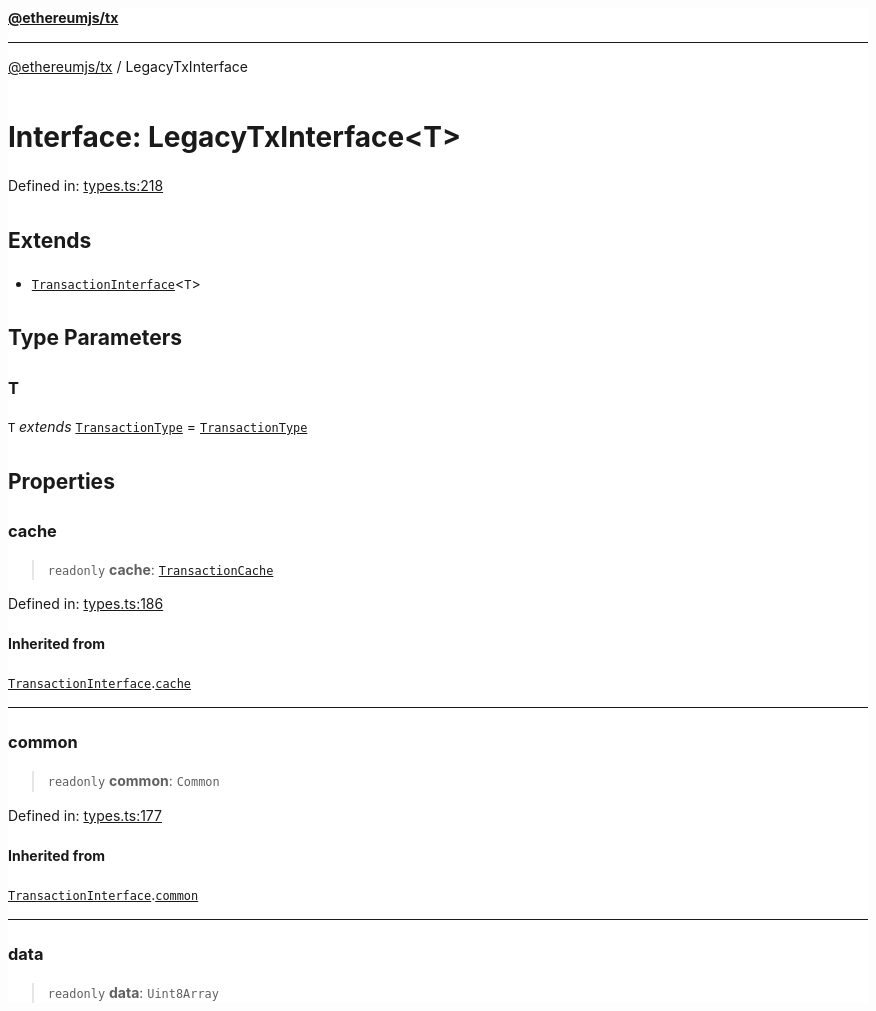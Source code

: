 [**@ethereumjs/tx**](../README.md)

***

[@ethereumjs/tx](../README.md) / LegacyTxInterface

# Interface: LegacyTxInterface\<T\>

Defined in: [types.ts:218](https://github.com/ethereumjs/ethereumjs-monorepo/blob/master/packages/tx/src/types.ts#L218)

## Extends

- [`TransactionInterface`](TransactionInterface.md)\<`T`\>

## Type Parameters

### T

`T` *extends* [`TransactionType`](../type-aliases/TransactionType.md) = [`TransactionType`](../type-aliases/TransactionType.md)

## Properties

### cache

> `readonly` **cache**: [`TransactionCache`](TransactionCache.md)

Defined in: [types.ts:186](https://github.com/ethereumjs/ethereumjs-monorepo/blob/master/packages/tx/src/types.ts#L186)

#### Inherited from

[`TransactionInterface`](TransactionInterface.md).[`cache`](TransactionInterface.md#cache)

***

### common

> `readonly` **common**: `Common`

Defined in: [types.ts:177](https://github.com/ethereumjs/ethereumjs-monorepo/blob/master/packages/tx/src/types.ts#L177)

#### Inherited from

[`TransactionInterface`](TransactionInterface.md).[`common`](TransactionInterface.md#common)

***

### data

> `readonly` **data**: `Uint8Array`
